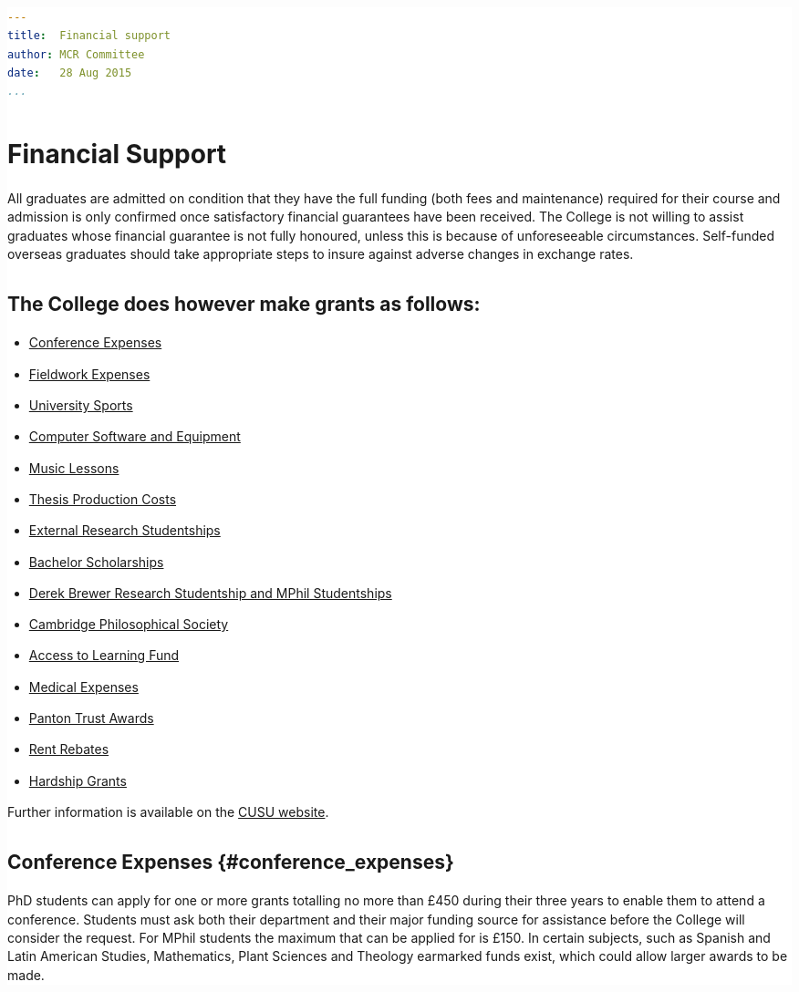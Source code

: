 ```yaml
---
title:  Financial support  
author: MCR Committee  
date:   28 Aug 2015  
...
```


# Financial Support

All graduates are admitted on condition that they have the full funding
(both fees and maintenance) required for their course and admission is
only confirmed once satisfactory financial guarantees have been
received. The College is not willing to assist graduates whose financial
guarantee is not fully honoured, unless this is because of unforeseeable
circumstances. Self-funded overseas graduates should take appropriate
steps to insure against adverse changes in exchange rates.

## The College does however make grants as follows:

-   [Conference Expenses](#conference_expenses)
-   [Fieldwork Expenses](#fieldwork_expenses)
-   [University Sports](#university_sports)
-   [Computer Software and Equipment](#computing_equipment)
-   [Music Lessons](#music_lessons)
-   [Thesis Production Costs](#thesis_production)
-   [External Research Studentships](#external_studentships)
-   [Bachelor Scholarships](#bachelor_scholarships)

-   [Derek Brewer Research Studentship and MPhil
    Studentships](#derek_brewer)
-   [Cambridge Philosophical Society](#philosophical_society)
-   [Access to Learning Fund](#access_to_learning)
-   [Medical Expenses](#medical_expenses)
-   [Panton Trust Awards](#panton_trust)
-   [Rent Rebates](#rent_rebates)
-   [Hardship Grants](#hardship)

Further information is available on the [CUSU
website](http://www.cusu.cam.ac.uk/welfare/finance/).

## Conference Expenses {#conference_expenses}

PhD students can apply for one or more grants totalling no more than
£450 during their three years to enable them to attend a conference.
Students must ask both their department and their major funding source
for assistance before the College will consider the request. For MPhil
students the maximum that can be applied for is £150. In certain
subjects, such as Spanish and Latin American Studies, Mathematics, Plant
Sciences and Theology earmarked funds exist, which could allow larger
awards to be made.

